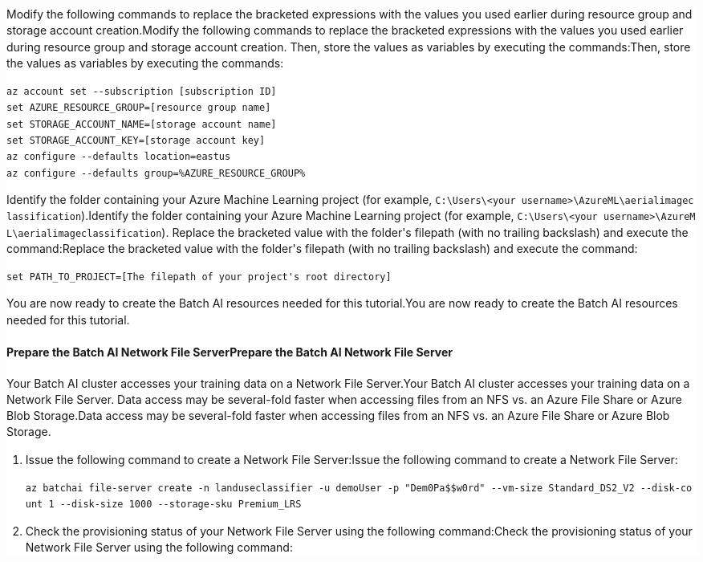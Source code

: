 <span data-ttu-id="bbc92-217">Modify the following commands to replace the bracketed expressions with the values you used earlier during resource group and storage account creation.</span><span class="sxs-lookup"><span data-stu-id="bbc92-217">Modify the following commands to replace the bracketed expressions with the values you used earlier during resource group and storage account creation.</span></span> <span data-ttu-id="bbc92-218">Then, store the values as variables by executing the commands:</span><span class="sxs-lookup"><span data-stu-id="bbc92-218">Then, store the values as variables by executing the commands:</span></span>
```
az account set --subscription [subscription ID]
set AZURE_RESOURCE_GROUP=[resource group name]
set STORAGE_ACCOUNT_NAME=[storage account name]
set STORAGE_ACCOUNT_KEY=[storage account key]
az configure --defaults location=eastus
az configure --defaults group=%AZURE_RESOURCE_GROUP%
```

<span data-ttu-id="bbc92-219">Identify the folder containing your Azure Machine Learning project (for example, `C:\Users\<your username>\AzureML\aerialimageclassification`).</span><span class="sxs-lookup"><span data-stu-id="bbc92-219">Identify the folder containing your Azure Machine Learning project (for example, `C:\Users\<your username>\AzureML\aerialimageclassification`).</span></span> <span data-ttu-id="bbc92-220">Replace the bracketed value with the folder's filepath (with no trailing backslash) and execute the command:</span><span class="sxs-lookup"><span data-stu-id="bbc92-220">Replace the bracketed value with the folder's filepath (with no trailing backslash) and execute the command:</span></span>
```
set PATH_TO_PROJECT=[The filepath of your project's root directory]
```
<span data-ttu-id="bbc92-221">You are now ready to create the Batch AI resources needed for this tutorial.</span><span class="sxs-lookup"><span data-stu-id="bbc92-221">You are now ready to create the Batch AI resources needed for this tutorial.</span></span>

#### <a name="prepare-the-batch-ai-network-file-server"></a><span data-ttu-id="bbc92-222">Prepare the Batch AI Network File Server</span><span class="sxs-lookup"><span data-stu-id="bbc92-222">Prepare the Batch AI Network File Server</span></span>

<span data-ttu-id="bbc92-223">Your Batch AI cluster accesses your training data on a Network File Server.</span><span class="sxs-lookup"><span data-stu-id="bbc92-223">Your Batch AI cluster accesses your training data on a Network File Server.</span></span> <span data-ttu-id="bbc92-224">Data access may be several-fold faster when accessing files from an NFS vs. an Azure File Share or Azure Blob Storage.</span><span class="sxs-lookup"><span data-stu-id="bbc92-224">Data access may be several-fold faster when accessing files from an NFS vs. an Azure File Share or Azure Blob Storage.</span></span>

1. <span data-ttu-id="bbc92-225">Issue the following command to create a Network File Server:</span><span class="sxs-lookup"><span data-stu-id="bbc92-225">Issue the following command to create a Network File Server:</span></span>

    ```
    az batchai file-server create -n landuseclassifier -u demoUser -p "Dem0Pa$$w0rd" --vm-size Standard_DS2_V2 --disk-count 1 --disk-size 1000 --storage-sku Premium_LRS
    ```

1. <span data-ttu-id="bbc92-226">Check the provisioning status of your Network File Server using the following command:</span><span class="sxs-lookup"><span data-stu-id="bbc92-226">Check the provisioning status of your Network File Server using the following command:</span></span>
